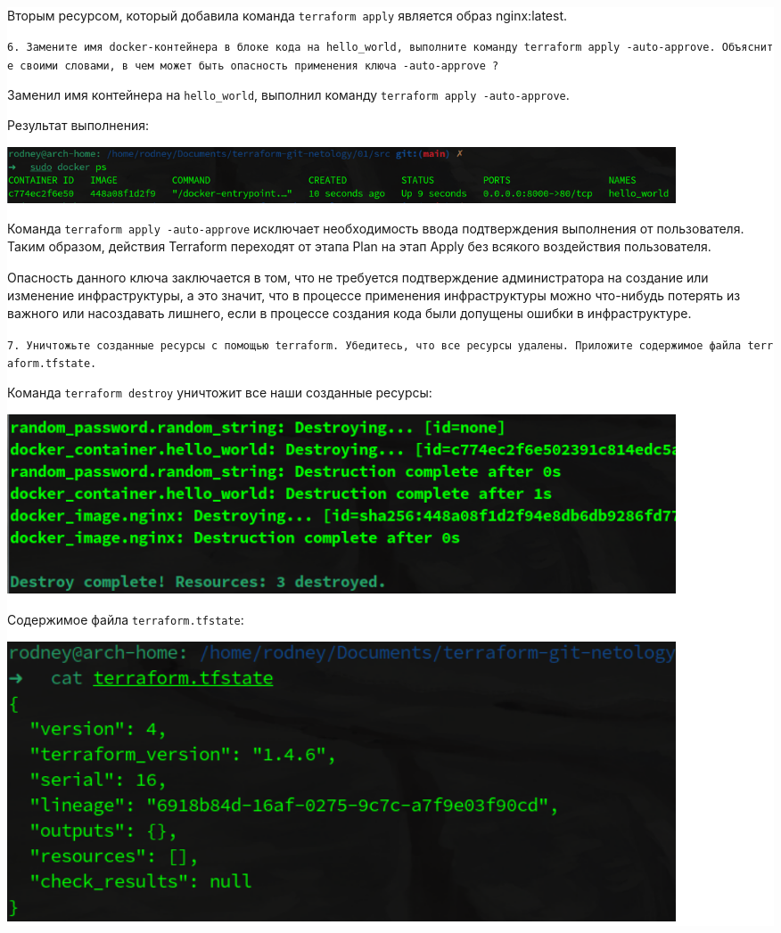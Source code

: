 Вторым ресурсом, который добавила команда `terraform apply` является образ nginx:latest.

    6. Замените имя docker-контейнера в блоке кода на hello_world, выполните команду terraform apply -auto-approve. Объясните своими словами, в чем может быть опасность применения ключа -auto-approve ?

Заменил имя контейнера на `hello_world`, выполнил команду `terraform apply -auto-approve`.

Результат выполнения:

<img src="img/01-hello-world.png" width=750px>

Команда `terraform apply -auto-approve` исключает необходимость ввода подтверждения выполнения от пользователя. Таким образом, действия Terraform переходят от этапа Plan на этап Apply без всякого воздействия пользователя.

Опасность данного ключа заключается в том, что не требуется подтверждение администратора на создание или изменение инфраструктуры, а это значит, что в процессе применения инфраструктуры можно что-нибудь потерять из важного или насоздавать лишнего, если в процессе создания кода были допущены ошибки в инфраструктуре.

    7. Уничтожьте созданные ресурсы с помощью terraform. Убедитесь, что все ресурсы удалены. Приложите содержимое файла terraform.tfstate.

Команда `terraform destroy` уничтожит все наши созданные ресурсы:

<img src="img/01-terraform-destroy.png" width=750px>

Содержимое файла `terraform.tfstate`:

<img src="img/01-cat-tfstate.png" width=750px>
